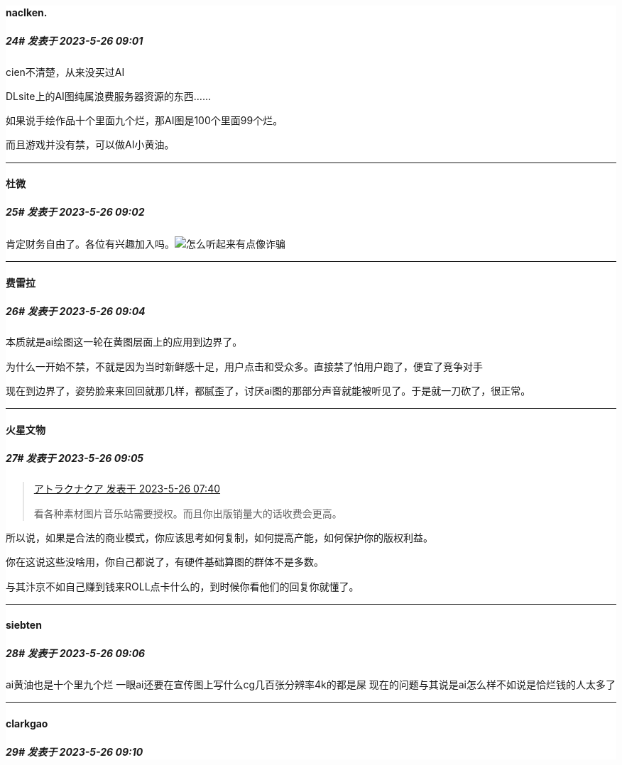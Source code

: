 ####  naclken.  
##### 24#       发表于 2023-5-26 09:01

cien不清楚，从来没买过AI

DLsite上的AI图纯属浪费服务器资源的东西……

如果说手绘作品十个里面九个烂，那AI图是100个里面99个烂。

而且游戏并没有禁，可以做AI小黄油。

*****

####  杜微  
##### 25#       发表于 2023-5-26 09:02

肯定财务自由了。各位有兴趣加入吗。<img src="https://static.saraba1st.com/image/smiley/face2017/067.png" referrerpolicy="no-referrer">怎么听起来有点像诈骗

*****

####  费雷拉  
##### 26#       发表于 2023-5-26 09:04

本质就是ai绘图这一轮在黄图层面上的应用到边界了。

为什么一开始不禁，不就是因为当时新鲜感十足，用户点击和受众多。直接禁了怕用户跑了，便宜了竞争对手

现在到边界了，姿势脸来来回回就那几样，都腻歪了，讨厌ai图的那部分声音就能被听见了。于是就一刀砍了，很正常。

*****

####  火星文物  
##### 27#       发表于 2023-5-26 09:05

<blockquote><a href="httphttps://bbs.saraba1st.com/2b/forum.php?mod=redirect&amp;goto=findpost&amp;pid=60993973&amp;ptid=2136107" target="_blank">アトラクナクア 发表于 2023-5-26 07:40</a>

看各种素材图片音乐站需要授权。而且你出版销量大的话收费会更高。</blockquote>
所以说，如果是合法的商业模式，你应该思考如何复制，如何提高产能，如何保护你的版权利益。

你在这说这些没啥用，你自己都说了，有硬件基础算图的群体不是多数。

与其汴京不如自己赚到钱来ROLL点卡什么的，到时候你看他们的回复你就懂了。

*****

####  siebten  
##### 28#       发表于 2023-5-26 09:06

ai黄油也是十个里九个烂 一眼ai还要在宣传图上写什么cg几百张分辨率4k的都是屎 现在的问题与其说是ai怎么样不如说是恰烂钱的人太多了

*****

####  clarkgao  
##### 29#       发表于 2023-5-26 09:10
